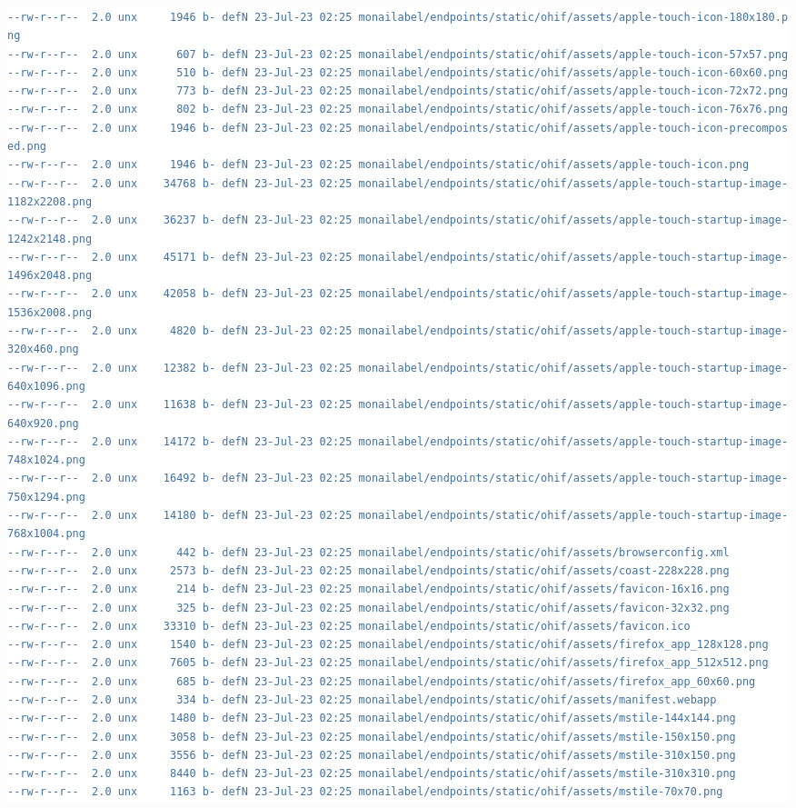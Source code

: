 ```diff
--rw-r--r--  2.0 unx     1946 b- defN 23-Jul-23 02:25 monailabel/endpoints/static/ohif/assets/apple-touch-icon-180x180.png
--rw-r--r--  2.0 unx      607 b- defN 23-Jul-23 02:25 monailabel/endpoints/static/ohif/assets/apple-touch-icon-57x57.png
--rw-r--r--  2.0 unx      510 b- defN 23-Jul-23 02:25 monailabel/endpoints/static/ohif/assets/apple-touch-icon-60x60.png
--rw-r--r--  2.0 unx      773 b- defN 23-Jul-23 02:25 monailabel/endpoints/static/ohif/assets/apple-touch-icon-72x72.png
--rw-r--r--  2.0 unx      802 b- defN 23-Jul-23 02:25 monailabel/endpoints/static/ohif/assets/apple-touch-icon-76x76.png
--rw-r--r--  2.0 unx     1946 b- defN 23-Jul-23 02:25 monailabel/endpoints/static/ohif/assets/apple-touch-icon-precomposed.png
--rw-r--r--  2.0 unx     1946 b- defN 23-Jul-23 02:25 monailabel/endpoints/static/ohif/assets/apple-touch-icon.png
--rw-r--r--  2.0 unx    34768 b- defN 23-Jul-23 02:25 monailabel/endpoints/static/ohif/assets/apple-touch-startup-image-1182x2208.png
--rw-r--r--  2.0 unx    36237 b- defN 23-Jul-23 02:25 monailabel/endpoints/static/ohif/assets/apple-touch-startup-image-1242x2148.png
--rw-r--r--  2.0 unx    45171 b- defN 23-Jul-23 02:25 monailabel/endpoints/static/ohif/assets/apple-touch-startup-image-1496x2048.png
--rw-r--r--  2.0 unx    42058 b- defN 23-Jul-23 02:25 monailabel/endpoints/static/ohif/assets/apple-touch-startup-image-1536x2008.png
--rw-r--r--  2.0 unx     4820 b- defN 23-Jul-23 02:25 monailabel/endpoints/static/ohif/assets/apple-touch-startup-image-320x460.png
--rw-r--r--  2.0 unx    12382 b- defN 23-Jul-23 02:25 monailabel/endpoints/static/ohif/assets/apple-touch-startup-image-640x1096.png
--rw-r--r--  2.0 unx    11638 b- defN 23-Jul-23 02:25 monailabel/endpoints/static/ohif/assets/apple-touch-startup-image-640x920.png
--rw-r--r--  2.0 unx    14172 b- defN 23-Jul-23 02:25 monailabel/endpoints/static/ohif/assets/apple-touch-startup-image-748x1024.png
--rw-r--r--  2.0 unx    16492 b- defN 23-Jul-23 02:25 monailabel/endpoints/static/ohif/assets/apple-touch-startup-image-750x1294.png
--rw-r--r--  2.0 unx    14180 b- defN 23-Jul-23 02:25 monailabel/endpoints/static/ohif/assets/apple-touch-startup-image-768x1004.png
--rw-r--r--  2.0 unx      442 b- defN 23-Jul-23 02:25 monailabel/endpoints/static/ohif/assets/browserconfig.xml
--rw-r--r--  2.0 unx     2573 b- defN 23-Jul-23 02:25 monailabel/endpoints/static/ohif/assets/coast-228x228.png
--rw-r--r--  2.0 unx      214 b- defN 23-Jul-23 02:25 monailabel/endpoints/static/ohif/assets/favicon-16x16.png
--rw-r--r--  2.0 unx      325 b- defN 23-Jul-23 02:25 monailabel/endpoints/static/ohif/assets/favicon-32x32.png
--rw-r--r--  2.0 unx    33310 b- defN 23-Jul-23 02:25 monailabel/endpoints/static/ohif/assets/favicon.ico
--rw-r--r--  2.0 unx     1540 b- defN 23-Jul-23 02:25 monailabel/endpoints/static/ohif/assets/firefox_app_128x128.png
--rw-r--r--  2.0 unx     7605 b- defN 23-Jul-23 02:25 monailabel/endpoints/static/ohif/assets/firefox_app_512x512.png
--rw-r--r--  2.0 unx      685 b- defN 23-Jul-23 02:25 monailabel/endpoints/static/ohif/assets/firefox_app_60x60.png
--rw-r--r--  2.0 unx      334 b- defN 23-Jul-23 02:25 monailabel/endpoints/static/ohif/assets/manifest.webapp
--rw-r--r--  2.0 unx     1480 b- defN 23-Jul-23 02:25 monailabel/endpoints/static/ohif/assets/mstile-144x144.png
--rw-r--r--  2.0 unx     3058 b- defN 23-Jul-23 02:25 monailabel/endpoints/static/ohif/assets/mstile-150x150.png
--rw-r--r--  2.0 unx     3556 b- defN 23-Jul-23 02:25 monailabel/endpoints/static/ohif/assets/mstile-310x150.png
--rw-r--r--  2.0 unx     8440 b- defN 23-Jul-23 02:25 monailabel/endpoints/static/ohif/assets/mstile-310x310.png
--rw-r--r--  2.0 unx     1163 b- defN 23-Jul-23 02:25 monailabel/endpoints/static/ohif/assets/mstile-70x70.png
```